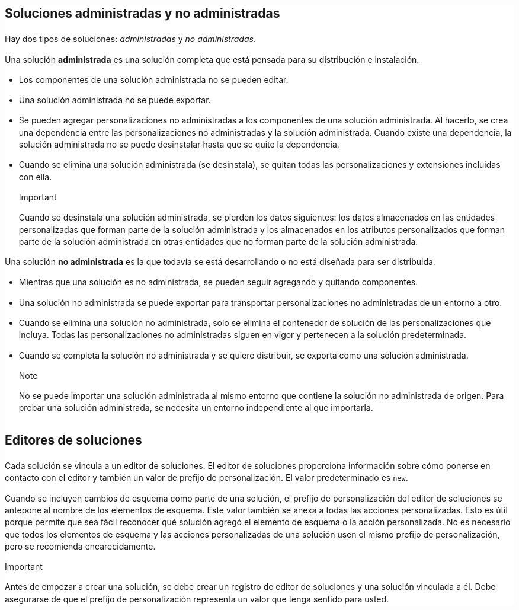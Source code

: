 ## <a name="managed-and-unmanaged-solutions"></a>Soluciones administradas y no administradas

Hay dos tipos de soluciones: *administradas* y *no administradas*.

Una solución **administrada** es una solución completa que está pensada para su distribución e instalación. 
- Los componentes de una solución administrada no se pueden editar.
- Una solución administrada no se puede exportar.
- Se pueden agregar personalizaciones no administradas a los componentes de una solución administrada. Al hacerlo, se crea una dependencia entre las personalizaciones no administradas y la solución administrada. Cuando existe una dependencia, la solución administrada no se puede desinstalar hasta que se quite la dependencia.
- Cuando se elimina una solución administrada (se desinstala), se quitan todas las personalizaciones y extensiones incluidas con ella.

  > [!IMPORTANT]
  > Cuando se desinstala una solución administrada, se pierden los datos siguientes: los datos almacenados en las entidades personalizadas que forman parte de la solución administrada y los almacenados en los atributos personalizados que forman parte de la solución administrada en otras entidades que no forman parte de la solución administrada.

Una solución **no administrada** es la que todavía se está desarrollando o no está diseñada para ser distribuida. 
- Mientras que una solución es no administrada, se pueden seguir agregando y quitando componentes. 
- Una solución no administrada se puede exportar para transportar personalizaciones no administradas de un entorno a otro.
- Cuando se elimina una solución no administrada, solo se elimina el contenedor de solución de las personalizaciones que incluya. Todas las personalizaciones no administradas siguen en vigor y pertenecen a la solución predeterminada. 
- Cuando se completa la solución no administrada y se quiere distribuir, se exporta como una solución administrada.

  > [!NOTE]
  > No se puede importar una solución administrada al mismo entorno que contiene la solución no administrada de origen. Para probar una solución administrada, se necesita un entorno independiente al que importarla.

## <a name="solution-publishers"></a>Editores de soluciones

Cada solución se vincula a un editor de soluciones. El editor de soluciones proporciona información sobre cómo ponerse en contacto con el editor y también un valor de prefijo de personalización. El valor predeterminado es `new`.

Cuando se incluyen cambios de esquema como parte de una solución, el prefijo de personalización del editor de soluciones se antepone al nombre de los elementos de esquema. Este valor también se anexa a todas las acciones personalizadas. Esto es útil porque permite que sea fácil reconocer qué solución agregó el elemento de esquema o la acción personalizada. No es necesario que todos los elementos de esquema y las acciones personalizadas de una solución usen el mismo prefijo de personalización, pero se recomienda encarecidamente.

> [!IMPORTANT]
> Antes de empezar a crear una solución, se debe crear un registro de editor de soluciones y una solución vinculada a él. Debe asegurarse de que el prefijo de personalización representa un valor que tenga sentido para usted. 
